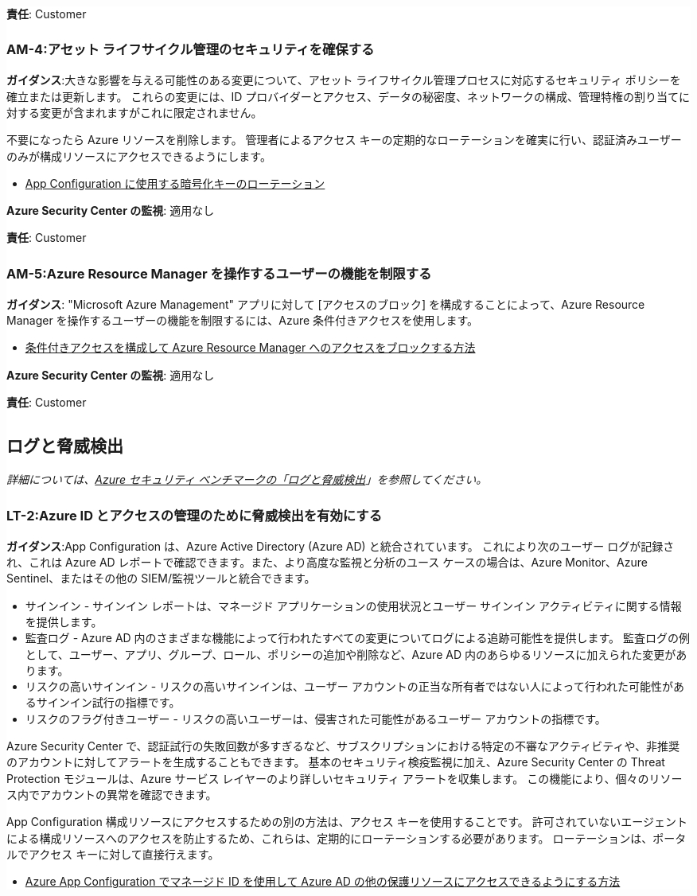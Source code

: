 **責任**: Customer

### <a name="am-4-ensure-security-of-asset-lifecycle-management"></a>AM-4:アセット ライフサイクル管理のセキュリティを確保する

**ガイダンス**:大きな影響を与える可能性のある変更について、アセット ライフサイクル管理プロセスに対応するセキュリティ ポリシーを確立または更新します。 これらの変更には、ID プロバイダーとアクセス、データの秘密度、ネットワークの構成、管理特権の割り当てに対する変更が含まれますがこれに限定されません。

不要になったら Azure リソースを削除します。 管理者によるアクセス キーの定期的なローテーションを確実に行い、認証済みユーザーのみが構成リソースにアクセスできるようにします。

- [App Configuration に使用する暗号化キーのローテーション](concept-customer-managed-keys.md)

**Azure Security Center の監視**: 適用なし

**責任**: Customer

### <a name="am-5-limit-users-ability-to-interact-with-azure-resource-manager"></a>AM-5:Azure Resource Manager を操作するユーザーの機能を制限する

**ガイダンス**: "Microsoft Azure Management" アプリに対して [アクセスのブロック] を構成することによって、Azure Resource Manager を操作するユーザーの機能を制限するには、Azure 条件付きアクセスを使用します。

- [条件付きアクセスを構成して Azure Resource Manager へのアクセスをブロックする方法](../role-based-access-control/conditional-access-azure-management.md)

**Azure Security Center の監視**: 適用なし

**責任**: Customer

## <a name="logging-and-threat-detection"></a>ログと脅威検出

*詳細については、[Azure セキュリティ ベンチマークの「ログと脅威検出](/azure/security/benchmarks/security-controls-v2-logging-threat-detection)」を参照してください。*

### <a name="lt-2-enable-threat-detection-for-azure-identity-and-access-management"></a>LT-2:Azure ID とアクセスの管理のために脅威検出を有効にする

**ガイダンス**:App Configuration は、Azure Active Directory (Azure AD) と統合されています。 これにより次のユーザー ログが記録され、これは Azure AD レポートで確認できます。また、より高度な監視と分析のユース ケースの場合は、Azure Monitor、Azure Sentinel、またはその他の SIEM/監視ツールと統合できます。
- サインイン - サインイン レポートは、マネージド アプリケーションの使用状況とユーザー サインイン アクティビティに関する情報を提供します。
- 監査ログ - Azure AD 内のさまざまな機能によって行われたすべての変更についてログによる追跡可能性を提供します。 監査ログの例として、ユーザー、アプリ、グループ、ロール、ポリシーの追加や削除など、Azure AD 内のあらゆるリソースに加えられた変更があります。
- リスクの高いサインイン - リスクの高いサインインは、ユーザー アカウントの正当な所有者ではない人によって行われた可能性があるサインイン試行の指標です。
- リスクのフラグ付きユーザー - リスクの高いユーザーは、侵害された可能性があるユーザー アカウントの指標です。

Azure Security Center で、認証試行の失敗回数が多すぎるなど、サブスクリプションにおける特定の不審なアクティビティや、非推奨のアカウントに対してアラートを生成することもできます。 基本のセキュリティ検疫監視に加え、Azure Security Center の Threat Protection モジュールは、Azure サービス レイヤーのより詳しいセキュリティ アラートを収集します。 この機能により、個々のリソース内でアカウントの異常を確認できます。

App Configuration 構成リソースにアクセスするための別の方法は、アクセス キーを使用することです。 許可されていないエージェントによる構成リソースへのアクセスを防止するため、これらは、定期的にローテーションする必要があります。 ローテーションは、ポータルでアクセス キーに対して直接行えます。

- [Azure App Configuration でマネージド ID を使用して Azure AD の他の保護リソースにアクセスできるようにする方法](overview-managed-identity.md)
